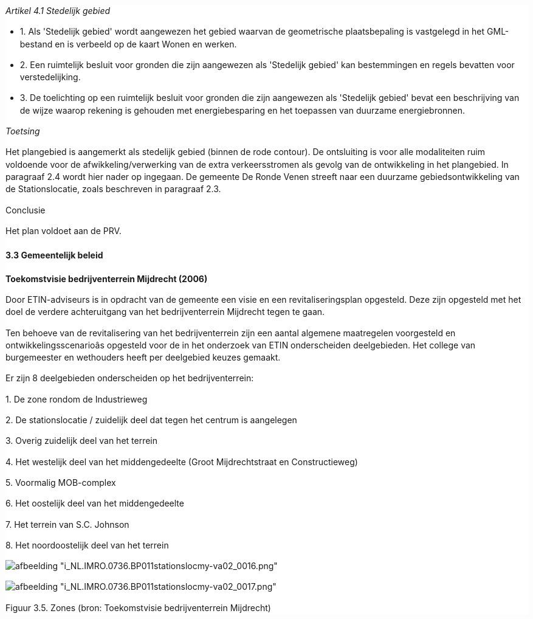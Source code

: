 *Artikel 4\.1 Stedelijk gebied*

* 1\. Als 'Stedelijk gebied' wordt aangewezen het gebied waarvan de geometrische plaatsbepaling is vastgelegd in het GML\-bestand en is verbeeld op de kaart Wonen en werken.

* 2\. Een ruimtelijk besluit voor gronden die zijn aangewezen als 'Stedelijk gebied' kan bestemmingen en regels bevatten voor verstedelijking.

* 3\. De toelichting op een ruimtelijk besluit voor gronden die zijn aangewezen als 'Stedelijk gebied' bevat een beschrijving van de wijze waarop rekening is gehouden met energiebesparing en het toepassen van duurzame energiebronnen.

*Toetsing*

Het plangebied is aangemerkt als stedelijk gebied (binnen de rode contour). De ontsluiting is voor alle modaliteiten ruim voldoende voor de afwikkeling/verwerking van de extra verkeersstromen als gevolg van de ontwikkeling in het plangebied. In paragraaf 2\.4 wordt hier nader op ingegaan. De gemeente De Ronde Venen streeft naar een duurzame gebiedsontwikkeling van de Stationslocatie, zoals beschreven in paragraaf 2\.3.

Conclusie

Het plan voldoet aan de PRV.

#### 3\.3 Gemeentelijk beleid

**Toekomstvisie bedrijventerrein Mijdrecht (2006\)**

Door ETIN\-adviseurs is in opdracht van de gemeente een visie en een revitaliseringsplan opgesteld. Deze zijn opgesteld met het doel de verdere achteruitgang van het bedrijventerrein Mijdrecht tegen te gaan.

Ten behoeve van de revitalisering van het bedrijventerrein zijn een aantal algemene maatregelen voorgesteld en ontwikkelingsscenarioâs opgesteld voor de in het onderzoek van ETIN onderscheiden deelgebieden. Het college van burgemeester en wethouders heeft per deelgebied keuzes gemaakt.

Er zijn 8 deelgebieden onderscheiden op het bedrijventerrein:

1\. De zone rondom de Industrieweg

2\. De stationslocatie / zuidelijk deel dat tegen het centrum is aangelegen

3\. Overig zuidelijk deel van het terrein

4\. Het westelijk deel van het middengedeelte (Groot Mijdrechtstraat en Constructieweg)

5\. Voormalig MOB\-complex

6\. Het oostelijk deel van het middengedeelte

7\. Het terrein van S.C. Johnson

8\. Het noordoostelijk deel van het terrein

![afbeelding "i_NL.IMRO.0736.BP011stationslocmy-va02_0016.png"](i_NL.IMRO.0736.BP011stationslocmy-va02_0016.png)

![afbeelding "i_NL.IMRO.0736.BP011stationslocmy-va02_0017.png"](i_NL.IMRO.0736.BP011stationslocmy-va02_0017.png)

Figuur 3\.5\. Zones (bron: Toekomstvisie bedrijventerrein Mijdrecht)
